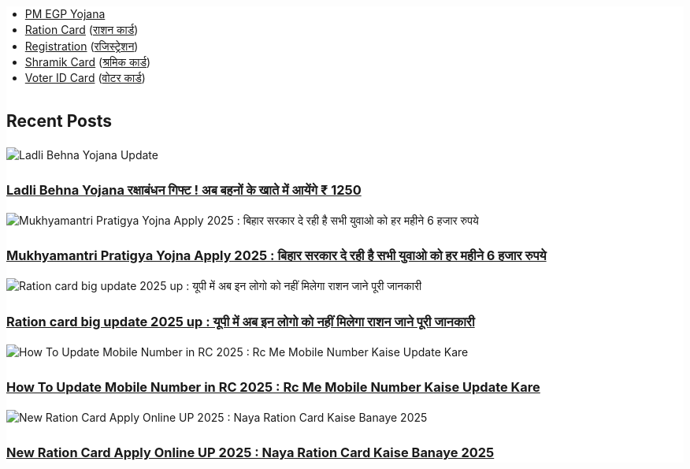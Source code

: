 *   [PM EGP Yojana](https://www.sarkaridna.com/?s=PMEGP)
*   [Ration Card](https://www.sarkaridna.com/?s=ration) ([राशन कार्ड](https://www.sarkaridna.com/?s=%E0%A4%B0%E0%A4%BE%E0%A4%B6%E0%A4%A8))
*   [Registration](https://www.sarkaridna.com/?s=Registration) ([रजिस्ट्रेशन](https://www.sarkaridna.com/?s=%E0%A4%B0%E0%A4%9C%E0%A4%BF%E0%A4%B8%E0%A5%8D%E0%A4%9F%E0%A5%8D%E0%A4%B0%E0%A5%87%E0%A4%B6%E0%A4%A8))
*   [Shramik Card](https://www.sarkaridna.com/?s=shramik) ([श्रमिक कार्ड](https://www.sarkaridna.com/?s=%E0%A4%B6%E0%A5%8D%E0%A4%B0%E0%A4%AE%E0%A4%BF%E0%A4%95))
*   [Voter ID Card](https://www.sarkaridna.com/?s=Voter) ([वोटर कार्ड](https://www.sarkaridna.com/?s=%E0%A4%B5%E0%A5%8B%E0%A4%9F%E0%A4%B0))

## Recent Posts

![Ladli Behna Yojana Update](https://www.sarkaridna.com/wp-content/uploads/2023/08/लाडली-बहना-योजना-2-150x150.png)

### [Ladli Behna Yojana रक्षाबंधन गिफ्ट ! अब बहनों के खाते में आयेंगे ₹ 1250](https://www.sarkaridna.com/ladli-behna-yojana-update/)

![Mukhyamantri Pratigya Yojna Apply 2025 : बिहार सरकार दे रही है सभी युवाओ को हर महीने 6 हजार रुपये](https://www.sarkaridna.com/wp-content/uploads/2025/08/मुख्यमंत्री-मंत्री-योजना-2025-1-150x150.jpg)

### [Mukhyamantri Pratigya Yojna Apply 2025 : बिहार सरकार दे रही है सभी युवाओ को हर महीने 6 हजार रुपये](https://www.sarkaridna.com/mukhyamantri-pratigya-yojna-apply-2025-%e0%a4%ac%e0%a4%bf%e0%a4%b9%e0%a4%be%e0%a4%b0-%e0%a4%b8%e0%a4%b0%e0%a4%95%e0%a4%be%e0%a4%b0-%e0%a4%a6%e0%a5%87-%e0%a4%b0%e0%a4%b9%e0%a5%80-%e0%a4%b9%e0%a5%88/)

![Ration card big update 2025 up : यूपी में अब इन लोगो को नहीं मिलेगा राशन जाने पूरी जानकारी](https://www.sarkaridna.com/wp-content/uploads/2025/08/राशन-कार्ड-नया-अपडेट-150x150.jpg)

### [Ration card big update 2025 up : यूपी में अब इन लोगो को नहीं मिलेगा राशन जाने पूरी जानकारी](https://www.sarkaridna.com/ration-card-big-update-2025-up-%e0%a4%af%e0%a5%82%e0%a4%aa%e0%a5%80-%e0%a4%ae%e0%a5%87%e0%a4%82-%e0%a4%85%e0%a4%ac-%e0%a4%87%e0%a4%a8-%e0%a4%b2%e0%a5%8b%e0%a4%97%e0%a5%8b-%e0%a4%95%e0%a5%8b/)

![How To Update Mobile Number in RC 2025 : Rc Me Mobile Number Kaise Update Kare](https://www.sarkaridna.com/wp-content/uploads/2025/08/DLRC-मोबाइल-नंबर-कैसे-करे-लिंक-150x150.jpg)

### [How To Update Mobile Number in RC 2025 : Rc Me Mobile Number Kaise Update Kare](https://www.sarkaridna.com/how-to-update-mobile-number-in-rc-2025-rc-me-mobile-number-kaise-update-kare/)

![New Ration Card Apply Online UP 2025 : Naya Ration Card Kaise Banaye 2025](https://www.sarkaridna.com/wp-content/uploads/2025/08/नया-राशन-कार्ड-150x150.jpg)

### [New Ration Card Apply Online UP 2025 : Naya Ration Card Kaise Banaye 2025](https://www.sarkaridna.com/new-ration-card-apply-online-up-2025-naya-ration-card-kaise-banaye-2025/)
